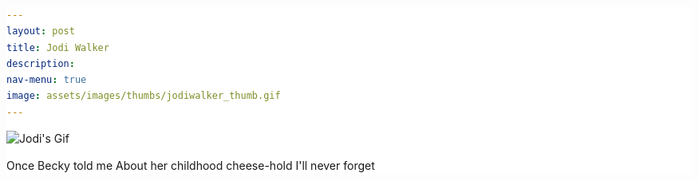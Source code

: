 ```yaml
---
layout: post
title: Jodi Walker
description:
nav-menu: true
image: assets/images/thumbs/jodiwalker_thumb.gif
---
```


<img src="{{ '/assets/images/jodiwalker.jpg' | absolute_url }}" alt="Jodi's Gif" style="width: 100%;"/>

Once Becky told me
About her childhood cheese-hold
I'll never forget

